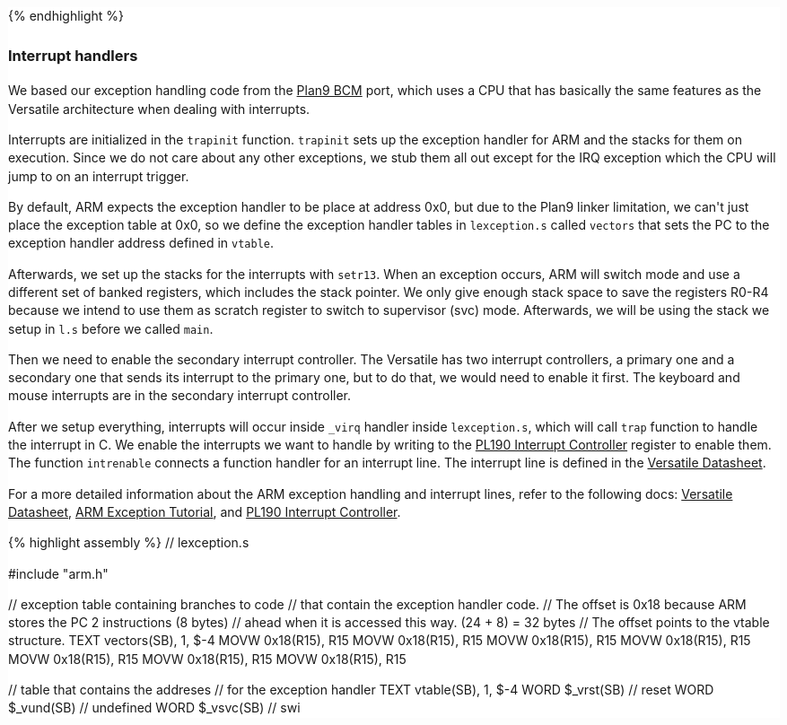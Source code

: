 {% endhighlight %}

### Interrupt handlers

We based our exception handling code from the [Plan9 BCM] port, which uses a CPU that has basically the same features
as the Versatile architecture when dealing with interrupts.

Interrupts are initialized in the `trapinit` function. `trapinit` sets up the exception handler for ARM and the stacks
for them on execution. Since we do not care about any other exceptions, we stub them all out except
for the IRQ exception which the CPU will jump to on an interrupt trigger.

By default, ARM expects the exception handler to be place at address 0x0, but due to the Plan9 linker limitation, we can't
just place the exception table at 0x0, so we define the exception handler tables in `lexception.s` called `vectors`
that sets the PC to the exception handler address defined in `vtable`.

Afterwards, we set up the stacks for the interrupts with `setr13`. When an exception occurs, ARM will switch mode and use a different set of banked registers, which includes the stack pointer. We only give enough stack space to save the registers
R0-R4 because we intend to use them as scratch register to switch to supervisor (svc) mode. Afterwards, we will be using
the stack we setup in `l.s` before we called `main`.

Then we need to enable the secondary interrupt controller. The Versatile has two interrupt controllers, a primary
one and a secondary one that sends its interrupt to the primary one, but to do that, we would need to enable it first.
The keyboard and mouse interrupts are in the secondary interrupt controller.

After we setup everything, interrupts will occur inside `_virq` handler inside `lexception.s`, which will call `trap` function to handle the interrupt in C. We enable the interrupts we want to handle by writing to the [PL190 Interrupt Controller]
register to enable them. The function `intrenable` connects a function handler for an interrupt line. The interrupt line
is defined in the [Versatile Datasheet].

For a more detailed information about the ARM exception handling and interrupt lines, refer to the following docs:
[Versatile Datasheet], [ARM Exception Tutorial], and [PL190 Interrupt Controller].

{% highlight assembly %}
// lexception.s

#include "arm.h"

// exception table containing branches to code
// that contain the exception handler code. 
// The offset is 0x18 because ARM stores the PC 2 instructions (8 bytes)
// ahead when it is accessed this way.  (24 + 8) = 32 bytes
// The offset points to the vtable structure.
TEXT vectors(SB), 1, $-4
	MOVW 0x18(R15), R15
	MOVW 0x18(R15), R15
	MOVW 0x18(R15), R15
	MOVW 0x18(R15), R15
	MOVW 0x18(R15), R15
	MOVW 0x18(R15), R15
	MOVW 0x18(R15), R15

// table that contains the addreses
// for the exception handler 
TEXT vtable(SB), 1, $-4
	WORD $_vrst(SB)  // reset
	WORD $_vund(SB)  // undefined
	WORD $_vsvc(SB)  // swi

[ARM Exception Tutorial]: http://osnet.cs.nchu.edu.tw/powpoint/Embedded94_1/Chapter%207%20ARM%20Exceptions.pdf
[article]: https://qeedquan.github.io/plan9/arm/qemu/versatile/2017/06/21/Using-QEMU-Versatile-Display-Input.html
[here]: https://github.com/qeedquan/qeedquan.github.io/blob/master/assets/using_interrupts_qemu_versatile
[PL190 Interrupt Controller]: http://infocenter.arm.com/help/topic/com.arm.doc.ddi0181e/DDI0181.pdf
[Plan9 BCM]: https://code.9front.org/hg/plan9front/file/d44f7b86e2ba/sys/src/9/bcm
[QEMU Versatile]: https://github.com/qemu/qemu/blob/master/hw/arm/versatilepb.c
[Versatile Datasheet]: http://infocenter.arm.com/help/topic/com.arm.doc.dui0225d/DUI0225D_versatile_application_baseboard_arm926ej_s_ug.pdf